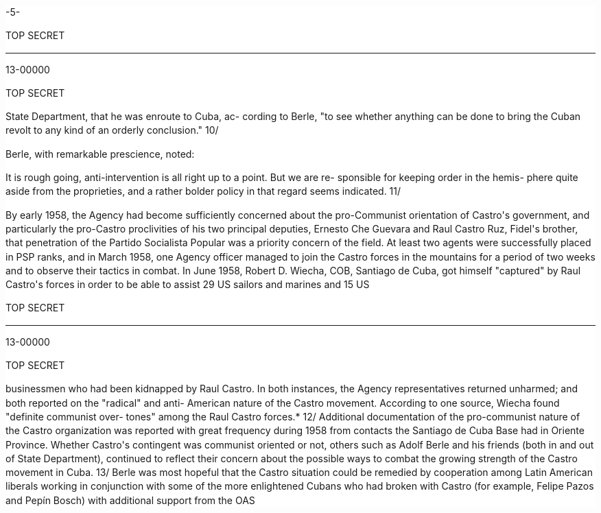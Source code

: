 -5-

TOP SECRET

---

13-00000

TOP SECRET

State Department, that he was enroute to Cuba, ac-
cording to Berle, "to see whether anything can be
done to bring the Cuban revolt to any kind of an
orderly conclusion." 10/

Berle, with remarkable prescience, noted:

It is rough going, anti-intervention is
all right up to a point. But we are re-
sponsible for keeping order in the hemis-
phere quite aside from the proprieties, and
a rather bolder policy in that regard
seems indicated. 11/

By early 1958, the Agency had become sufficiently
concerned about the pro-Communist orientation of
Castro's government, and particularly the pro-Castro
proclivities of his two principal deputies, Ernesto
Che Guevara and Raul Castro Ruz, Fidel's brother, that
penetration of the Partido Socialista Popular was a
priority concern of the field. At least two agents
were successfully placed in PSP ranks, and in March
1958, one Agency officer managed to join the Castro
forces in the mountains for a period of two weeks and
to observe their tactics in combat. In June 1958,
Robert D. Wiecha, COB, Santiago de Cuba, got himself
"captured" by Raul Castro's forces in order to be
able to assist 29 US sailors and marines and 15 US

TOP SECRET

---

13-00000

TOP SECRET

businessmen who had been kidnapped by Raul Castro.
In both instances, the Agency representatives returned
unharmed; and both reported on the "radical" and anti-
American nature of the Castro movement. According
to one source, Wiecha found "definite communist over-
tones" among the Raul Castro forces.* 12/
Additional documentation of the pro-communist
nature of the Castro organization was reported with
great frequency during 1958 from contacts the Santiago
de Cuba Base had in Oriente Province. Whether Castro's
contingent was communist oriented or not, others such
as Adolf Berle and his friends (both in and out of
State Department), continued to reflect their concern
about the possible ways to combat the growing strength
of the Castro movement in Cuba. 13/ Berle was most
hopeful that the Castro situation could be remedied
by cooperation among Latin American liberals working
in conjunction with some of the more enlightened Cubans
who had broken with Castro (for example, Felipe Pazos
and Pepín Bosch) with additional support from the OAS

